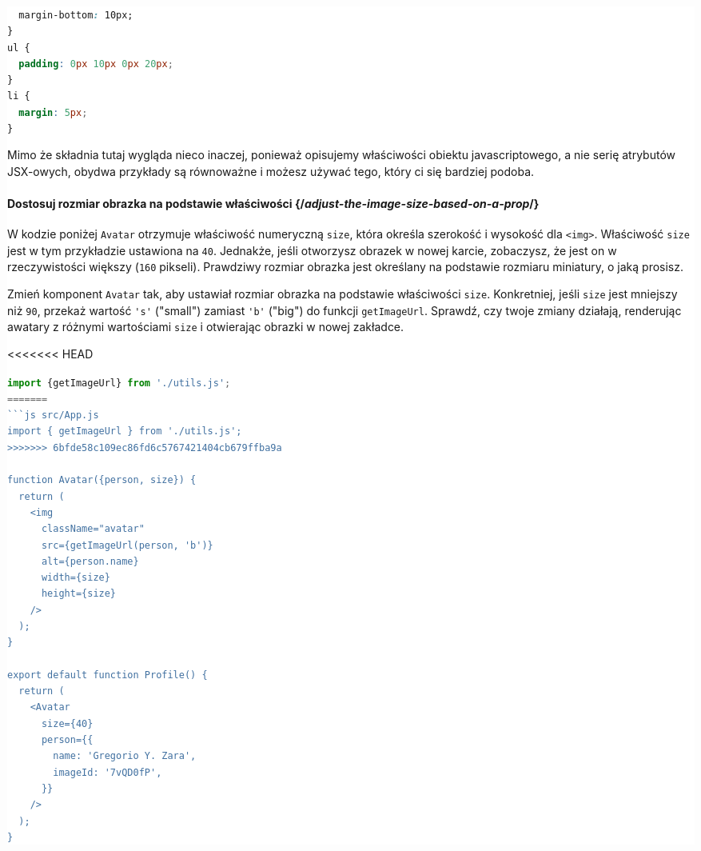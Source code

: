 ```css
  margin-bottom: 10px;
}
ul {
  padding: 0px 10px 0px 20px;
}
li {
  margin: 5px;
}
```

</Sandpack>

Mimo że składnia tutaj wygląda nieco inaczej, ponieważ opisujemy właściwości obiektu javascriptowego, a nie serię atrybutów JSX-owych, obydwa przykłady są równoważne i możesz używać tego, który ci się bardziej podoba.

</Solution>

#### Dostosuj rozmiar obrazka na podstawie właściwości {/*adjust-the-image-size-based-on-a-prop*/}

W kodzie poniżej `Avatar` otrzymuje właściwość numeryczną `size`, która określa szerokość i wysokość dla `<img>`. Właściwość `size` jest w tym przykładzie ustawiona na `40`. Jednakże, jeśli otworzysz obrazek w nowej karcie, zobaczysz, że jest on w rzeczywistości większy (`160` pikseli). Prawdziwy rozmiar obrazka jest określany na podstawie rozmiaru miniatury, o jaką prosisz.

Zmień komponent `Avatar` tak, aby ustawiał rozmiar obrazka na podstawie właściwości `size`. Konkretniej, jeśli `size` jest mniejszy niż `90`, przekaż wartość `'s'` ("small") zamiast `'b'` ("big") do funkcji `getImageUrl`. Sprawdź, czy twoje zmiany działają, renderując awatary z różnymi wartościami `size` i otwierając obrazki w nowej zakładce.

<Sandpack>

<<<<<<< HEAD
```js App.js
import {getImageUrl} from './utils.js';
=======
```js src/App.js
import { getImageUrl } from './utils.js';
>>>>>>> 6bfde58c109ec86fd6c5767421404cb679ffba9a

function Avatar({person, size}) {
  return (
    <img
      className="avatar"
      src={getImageUrl(person, 'b')}
      alt={person.name}
      width={size}
      height={size}
    />
  );
}

export default function Profile() {
  return (
    <Avatar
      size={40}
      person={{
        name: 'Gregorio Y. Zara',
        imageId: '7vQD0fP',
      }}
    />
  );
}
```
